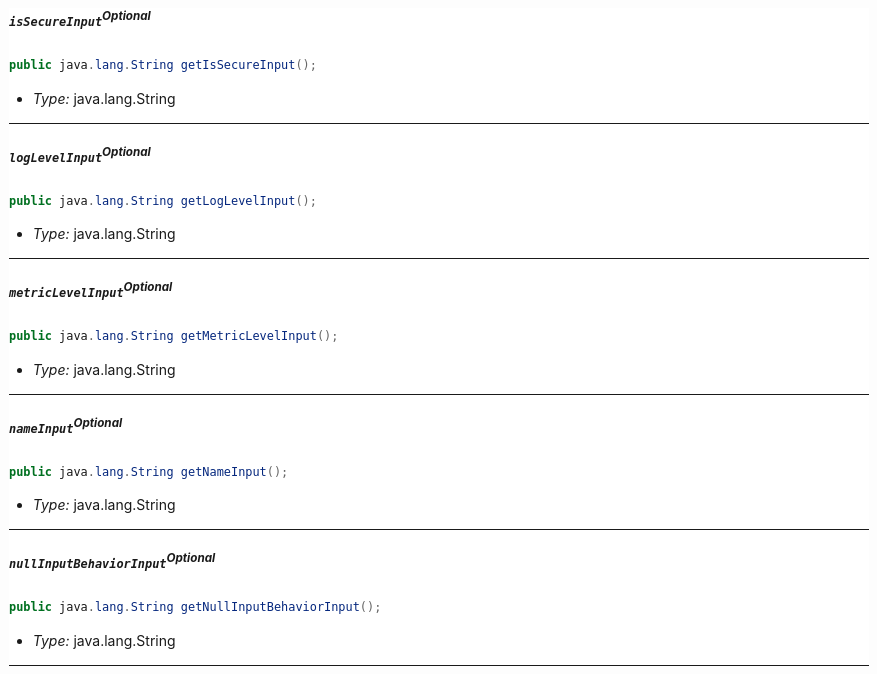 
##### `isSecureInput`<sup>Optional</sup> <a name="isSecureInput" id="@cdktf/provider-snowflake.procedureJavascript.ProcedureJavascript.property.isSecureInput"></a>

```java
public java.lang.String getIsSecureInput();
```

- *Type:* java.lang.String

---

##### `logLevelInput`<sup>Optional</sup> <a name="logLevelInput" id="@cdktf/provider-snowflake.procedureJavascript.ProcedureJavascript.property.logLevelInput"></a>

```java
public java.lang.String getLogLevelInput();
```

- *Type:* java.lang.String

---

##### `metricLevelInput`<sup>Optional</sup> <a name="metricLevelInput" id="@cdktf/provider-snowflake.procedureJavascript.ProcedureJavascript.property.metricLevelInput"></a>

```java
public java.lang.String getMetricLevelInput();
```

- *Type:* java.lang.String

---

##### `nameInput`<sup>Optional</sup> <a name="nameInput" id="@cdktf/provider-snowflake.procedureJavascript.ProcedureJavascript.property.nameInput"></a>

```java
public java.lang.String getNameInput();
```

- *Type:* java.lang.String

---

##### `nullInputBehaviorInput`<sup>Optional</sup> <a name="nullInputBehaviorInput" id="@cdktf/provider-snowflake.procedureJavascript.ProcedureJavascript.property.nullInputBehaviorInput"></a>

```java
public java.lang.String getNullInputBehaviorInput();
```

- *Type:* java.lang.String

---